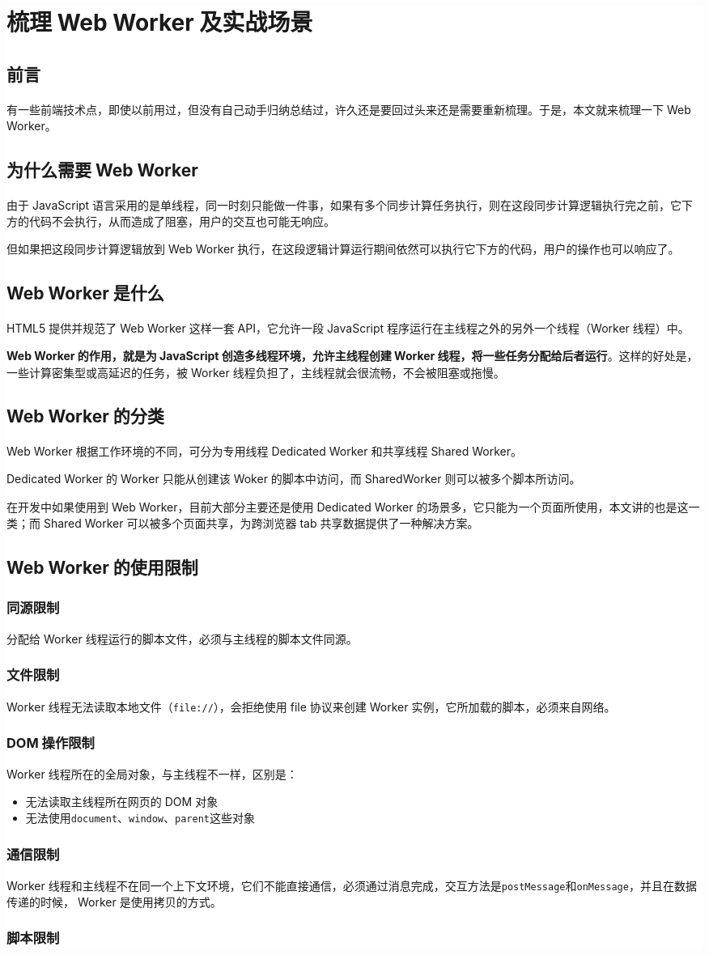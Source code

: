 # 梳理 Web Worker 及实战场景

## 前言

有一些前端技术点，即使以前用过，但没有自己动手归纳总结过，许久还是要回过头来还是需要重新梳理。于是，本文就来梳理一下 Web Worker。

## 为什么需要 Web Worker

由于 JavaScript 语言采用的是单线程，同一时刻只能做一件事，如果有多个同步计算任务执行，则在这段同步计算逻辑执行完之前，它下方的代码不会执行，从而造成了阻塞，用户的交互也可能无响应。

但如果把这段同步计算逻辑放到 Web Worker 执行，在这段逻辑计算运行期间依然可以执行它下方的代码，用户的操作也可以响应了。

## Web Worker 是什么

HTML5 提供并规范了 Web Worker 这样一套 API，它允许一段 JavaScript 程序运行在主线程之外的另外一个线程（Worker 线程）中。

**Web Worker 的作用，就是为 JavaScript 创造多线程环境，允许主线程创建 Worker 线程，将一些任务分配给后者运行**。这样的好处是，一些计算密集型或高延迟的任务，被 Worker 线程负担了，主线程就会很流畅，不会被阻塞或拖慢。

## Web Worker 的分类

Web Worker 根据工作环境的不同，可分为专用线程 Dedicated Worker 和共享线程 Shared Worker。

Dedicated Worker 的 Worker 只能从创建该 Woker 的脚本中访问，而 SharedWorker 则可以被多个脚本所访问。

在开发中如果使用到 Web Worker，目前大部分主要还是使用 Dedicated Worker 的场景多，它只能为一个页面所使用，本文讲的也是这一类；而 Shared Worker 可以被多个页面共享，为跨浏览器 tab 共享数据提供了一种解决方案。

## Web Worker 的使用限制

### 同源限制

分配给 Worker 线程运行的脚本文件，必须与主线程的脚本文件同源。

### 文件限制

Worker 线程无法读取本地文件（`file://`），会拒绝使用 file 协议来创建 Worker 实例，它所加载的脚本，必须来自网络。

### DOM 操作限制

Worker 线程所在的全局对象，与主线程不一样，区别是：

- 无法读取主线程所在网页的 DOM 对象
- 无法使用`document`、`window`、`parent`这些对象

### 通信限制

Worker 线程和主线程不在同一个上下文环境，它们不能直接通信，必须通过消息完成，交互方法是`postMessage`和`onMessage`，并且在数据传递的时候， Worker 是使用拷贝的方式。

### 脚本限制
